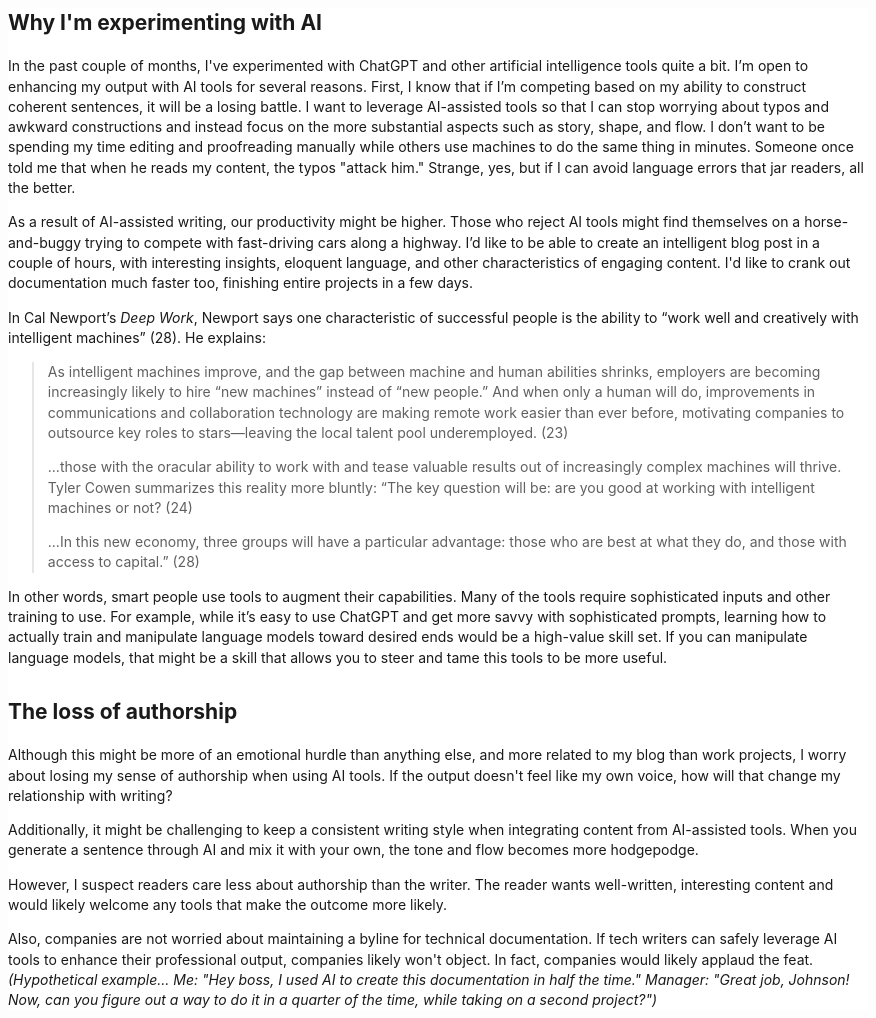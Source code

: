 ## Why I'm experimenting with AI

In the past couple of months, I've experimented with ChatGPT and other artificial intelligence tools quite a bit. I’m open to enhancing my output with AI tools for several reasons. First, I know that if I’m competing based on my ability to construct coherent sentences, it will be a losing battle. I want to leverage AI-assisted tools so that I can stop worrying about typos and awkward constructions and instead focus on the more substantial aspects such as story, shape, and flow. I don’t want to be spending my time editing and proofreading manually while others use machines to do the same thing in minutes. Someone once told me that when he reads my content, the typos "attack him." Strange, yes, but if I can avoid language errors that jar readers, all the better.

As a result of AI-assisted writing, our productivity might be higher. Those who reject AI tools might find themselves on a horse-and-buggy trying to compete with fast-driving cars along a highway. I’d like to be able to create an intelligent blog post in a couple of hours, with interesting insights, eloquent language, and other characteristics of engaging content. I'd like to crank out documentation much faster too, finishing entire projects in a few days.

In Cal Newport’s _Deep Work_, Newport says one characteristic of successful people is the ability to “work well and creatively with intelligent machines” (28). He explains:

> As intelligent machines improve, and the gap between machine and human abilities shrinks, employers are becoming increasingly likely to hire “new machines” instead of “new people.” And when only a human will do, improvements in communications and collaboration technology are making remote work easier than ever before, motivating companies to outsource key roles to stars—leaving the local talent pool underemployed. (23)
> 
> ...those with the oracular ability to work with and tease valuable results out of increasingly complex machines will thrive. Tyler Cowen summarizes this reality more bluntly: “The key question will be: are you good at working with intelligent machines or not? (24)
>
> ...In this new economy, three groups will have a particular advantage: those who are best at what they do, and those with access to capital.” (28)

In other words, smart people use tools to augment their capabilities. Many of the tools require sophisticated inputs and other training to use. For example, while it’s easy to use ChatGPT and get more savvy with sophisticated prompts, learning how to actually train and manipulate language models toward desired ends would be a high-value skill set. If you can manipulate language models, that might be a skill that allows you to steer and tame this tools to be more useful.

## The loss of authorship

Although this might be more of an emotional hurdle than anything else, and more related to my blog than work projects, I worry about losing my sense of authorship when using AI tools. If the output doesn't feel like my own voice, how will that change my relationship with writing? 

Additionally, it might be challenging to keep a consistent writing style when integrating content from AI-assisted tools. When you generate a sentence through AI and mix it with your own, the tone and flow becomes more hodgepodge. 

However, I suspect readers care less about authorship than the writer. The reader wants well-written, interesting content and would likely welcome any tools that make the outcome more likely.

Also, companies are not worried about maintaining a byline for technical documentation. If tech writers can safely leverage AI tools to enhance their professional output, companies likely won't object. In fact, companies would likely applaud the feat. _(Hypothetical example... Me: "Hey boss, I used AI to create this documentation in half the time." Manager: "Great job, Johnson! Now, can you figure out a way to do it in a quarter of the time, while taking on a second project?")_
